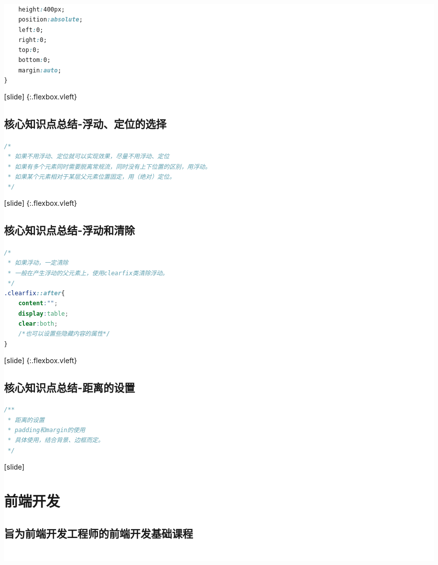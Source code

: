```css
	height:400px;
	position:absolute;
	left:0;
	right:0;
	top:0;
	bottom:0;
	margin:auto;
}
```

[slide] {:.flexbox.vleft}
## 核心知识点总结-浮动、定位的选择
```css
/*
 * 如果不用浮动、定位就可以实现效果，尽量不用浮动、定位
 * 如果有多个元素同时需要脱离常规流，同时没有上下位置的区别，用浮动。
 * 如果某个元素相对于某层父元素位置固定，用（绝对）定位。
 */
```
[slide] {:.flexbox.vleft}
## 核心知识点总结-浮动和清除
```css
/*
 * 如果浮动，一定清除
 * 一般在产生浮动的父元素上，使用clearfix类清除浮动。
 */
.clearfix::after{
	content:"";
	display:table;
	clear:both;
	/*也可以设置些隐藏内容的属性*/
}
```

[slide] {:.flexbox.vleft}
## 核心知识点总结-距离的设置
```css
/**
 * 距离的设置
 * padding和margin的使用
 * 具体使用，结合背景、边框而定。
 */
```

[slide]
# 前端开发
## 旨为前端开发工程师的前端开发基础课程
<small style="vertical-align:middle;display:inline-block"><iframe src="//ghbtns.com/github-btn.html?user=zptcsoft&repo=zptcsoft.github.io&type=star&count=true" allowtransparency="true" frameborder="0" scrolling="0" width="100" height="20" style="width:110px;height:20px;  background-color: transparent;"></iframe><iframe src="//ghbtns.com/github-btn.html?user=zptcsoft&repo=zptcsoft.github.io&type=fork&count=true" allowtransparency="true" frameborder="0" scrolling="0" width="100" height="20" style="width:110px;height:20px;  background-color: transparent;"></iframe><iframe src="//ghbtns.com/github-btn.html?user=zptcsoft&repo=zptcsoft.github.io&type=follow&count=false" allowtransparency="true" frameborder="0" scrolling="0" width="170" height="20" style="width:170px;height:20px;  background-color: transparent;"></iframe></small>